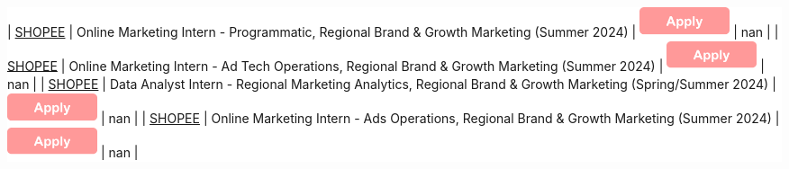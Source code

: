 | [SHOPEE](https://careers.shopee.sg)       | Online Marketing Intern - Programmatic, Regional Brand & Growth Marketing (Summer 2024)                                   | <a href="https://careers.shopee.sg/job-detail/J00192372/1?channel=10001"><img src="/apply-btn.png" width="100" alt="Apply"></a>                                                                                                                                                        | nan                                                                                                                                                                                                                                                                                                                  |
| [SHOPEE](https://careers.shopee.sg)       | Online Marketing Intern - Ad Tech Operations, Regional Brand & Growth Marketing (Summer 2024)                             | <a href="https://careers.shopee.sg/job-detail/J00004492/1?channel=10001"><img src="/apply-btn.png" width="100" alt="Apply"></a>                                                                                                                                                        | nan                                                                                                                                                                                                                                                                                                                  |
| [SHOPEE](https://careers.shopee.sg)       | Data Analyst Intern - Regional Marketing Analytics, Regional Brand & Growth Marketing (Spring/Summer 2024)                | <a href="https://careers.shopee.sg/job-detail/J00004459/1?channel=10001"><img src="/apply-btn.png" width="100" alt="Apply"></a>                                                                                                                                                        | nan                                                                                                                                                                                                                                                                                                                  |
| [SHOPEE](https://careers.shopee.sg)       | Online Marketing Intern - Ads Operations, Regional Brand & Growth Marketing (Summer 2024)                                 | <a href="https://careers.shopee.sg/job-detail/J00004475/1?channel=10001"><img src="/apply-btn.png" width="100" alt="Apply"></a>                                                                                                                                                        | nan                                                                                                                                                                                                                                                                                                                  |